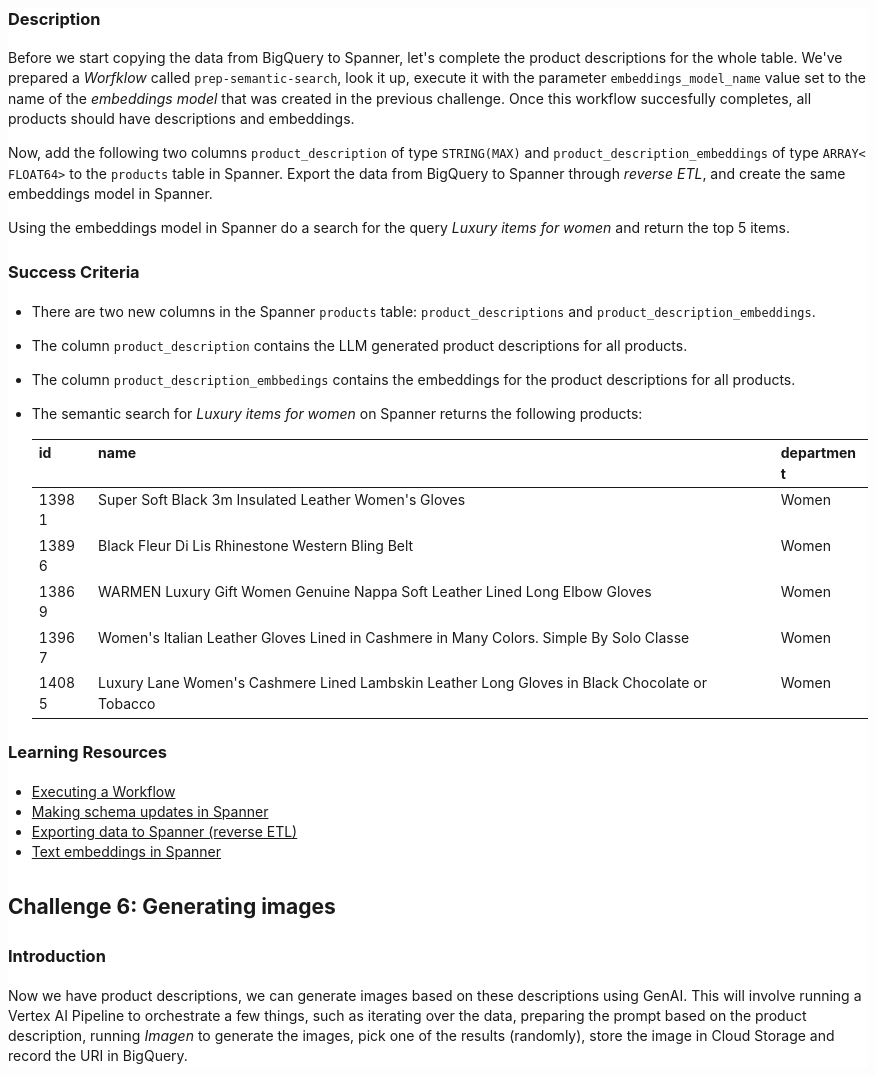 ### Description

Before we start copying the data from BigQuery to Spanner, let's complete the product descriptions for the whole table. We've prepared a *Worfklow* called `prep-semantic-search`, look it up, execute it with the parameter `embeddings_model_name` value set to the name of the *embeddings model* that was created in the previous challenge. Once this workflow succesfully completes, all products should have descriptions and embeddings.

Now, add the following two columns `product_description` of type `STRING(MAX)` and `product_description_embeddings` of type `ARRAY<FLOAT64>` to the `products` table in Spanner. Export the data from BigQuery to Spanner through *reverse ETL*, and create the same embeddings model in Spanner.

Using the embeddings model in Spanner do a search for the query *Luxury items for women* and return the top 5 items.

### Success Criteria

- There are two new columns in the Spanner `products` table: `product_descriptions` and `product_description_embeddings`.
- The column `product_description` contains the LLM generated product descriptions for all products.
- The column `product_description_embbedings` contains the embeddings for the product descriptions for all products.
- The semantic search for *Luxury items for women* on Spanner returns the following products:

  | id | name | department |
  | --- | --- | --- |
  | 13981 | Super Soft Black 3m Insulated Leather Women's Gloves | Women |
  | 13896 | Black Fleur Di Lis Rhinestone Western Bling Belt | Women |
  | 13869 | WARMEN Luxury Gift Women Genuine Nappa Soft Leather Lined Long Elbow Gloves | Women |
  | 13967 | Women's Italian Leather Gloves Lined in Cashmere in Many Colors. Simple By Solo Classe | Women |
  | 14085 | Luxury Lane Women's Cashmere Lined Lambskin Leather Long Gloves in Black Chocolate or Tobacco | Women |
  
### Learning Resources

- [Executing a Workflow](https://cloud.google.com/workflows/docs/executing-workflow#execute_a_workflow)
- [Making schema updates in Spanner](https://cloud.google.com/spanner/docs/schema-updates)
- [Exporting data to Spanner (reverse ETL)](https://cloud.google.com/bigquery/docs/export-to-spanner)
- [Text embeddings in Spanner](https://cloud.google.com/spanner/docs/ml-tutorial-embeddings)

## Challenge 6: Generating images

### Introduction

Now we have product descriptions, we can generate images based on these descriptions using GenAI. This will involve running a Vertex AI Pipeline to orchestrate a few things, such as iterating over the data, preparing the prompt based on the product description, running *Imagen* to generate the images, pick one of the results (randomly), store the image in Cloud Storage and record the URI in BigQuery.
